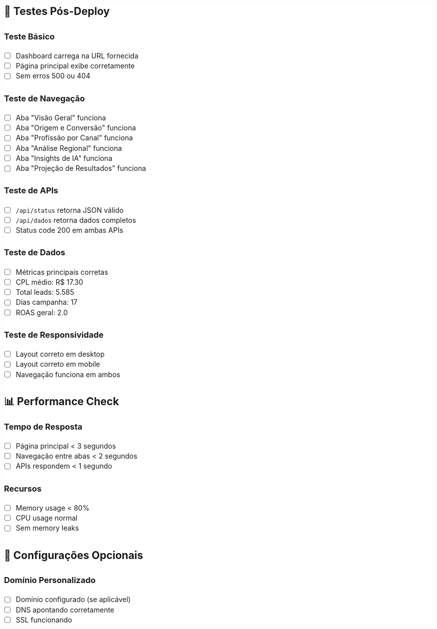 ## 🧪 Testes Pós-Deploy

### Teste Básico
- [ ] Dashboard carrega na URL fornecida
- [ ] Página principal exibe corretamente
- [ ] Sem erros 500 ou 404

### Teste de Navegação
- [ ] Aba "Visão Geral" funciona
- [ ] Aba "Origem e Conversão" funciona
- [ ] Aba "Profissão por Canal" funciona
- [ ] Aba "Análise Regional" funciona
- [ ] Aba "Insights de IA" funciona
- [ ] Aba "Projeção de Resultados" funciona

### Teste de APIs
- [ ] `/api/status` retorna JSON válido
- [ ] `/api/dados` retorna dados completos
- [ ] Status code 200 em ambas APIs

### Teste de Dados
- [ ] Métricas principais corretas
- [ ] CPL médio: R$ 17.30
- [ ] Total leads: 5.585
- [ ] Dias campanha: 17
- [ ] ROAS geral: 2.0

### Teste de Responsividade
- [ ] Layout correto em desktop
- [ ] Layout correto em mobile
- [ ] Navegação funciona em ambos

## 📊 Performance Check

### Tempo de Resposta
- [ ] Página principal < 3 segundos
- [ ] Navegação entre abas < 2 segundos
- [ ] APIs respondem < 1 segundo

### Recursos
- [ ] Memory usage < 80%
- [ ] CPU usage normal
- [ ] Sem memory leaks

## 🔧 Configurações Opcionais

### Domínio Personalizado
- [ ] Domínio configurado (se aplicável)
- [ ] DNS apontando corretamente
- [ ] SSL funcionando
